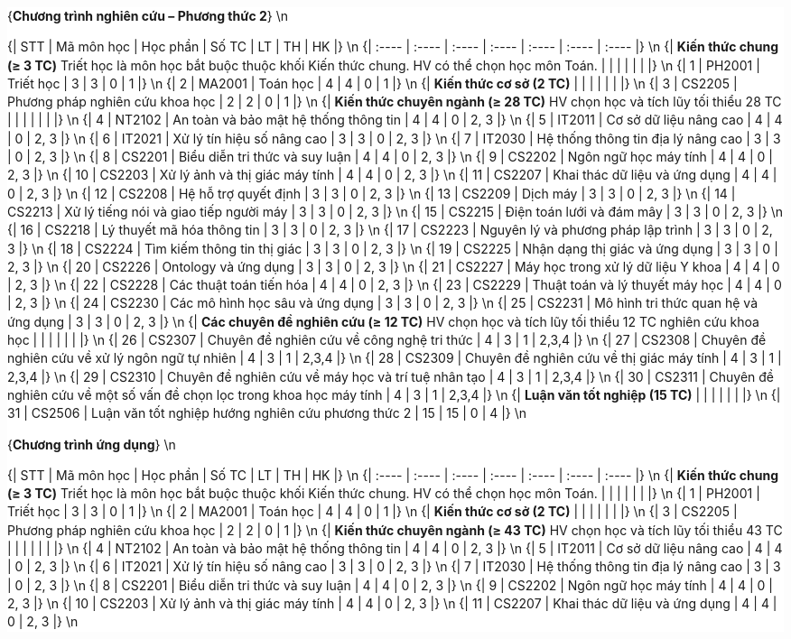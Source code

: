 {**Chương trình nghiên cứu – Phương thức 2**} \n

{| STT | Mã môn học | Học phần | Số TC | LT | TH | HK |} \n
{| :---- | :---- | :---- | :---- | :---- | :---- | :---- |} \n
{| **Kiến thức chung (≥ 3 TC)** Triết học là môn học bắt buộc thuộc khối Kiến thức chung. HV có thể chọn học môn Toán. |  |  |  |  |  |  |} \n
{| 1 | PH2001 | Triết học | 3 | 3 | 0 | 1 |} \n
{| 2 | MA2001 | Toán học | 4 | 4 | 0 | 1 |} \n
{| **Kiến thức cơ sở (2 TC)** |  |  |  |  |  |  |} \n
{| 3 | CS2205 | Phương pháp nghiên cứu khoa học | 2 | 2 | 0 | 1 |} \n
{| **Kiến thức chuyên ngành (≥ 28 TC)** HV chọn học và tích lũy tối thiểu 28 TC |  |  |  |  |  |  |} \n
{| 4 | NT2102 | An toàn và bảo mật hệ thống thông tin | 4 | 4 | 0 | 2, 3 |} \n
{| 5 | IT2011 | Cơ sở dữ liệu nâng cao | 4 | 4 | 0 | 2, 3 |} \n
{| 6 | IT2021 | Xử lý tín hiệu số nâng cao | 3 | 3 | 0 | 2, 3 |} \n
{| 7 | IT2030 | Hệ thống thông tin địa lý nâng cao | 3 | 3 | 0 | 2, 3 |} \n
{| 8 | CS2201 | Biểu diễn tri thức và suy luận | 4 | 4 | 0 | 2, 3 |} \n
{| 9 | CS2202 | Ngôn ngữ học máy tính | 4 | 4 | 0 | 2, 3 |} \n
{| 10 | CS2203 | Xử lý ảnh và thị giác máy tính | 4 | 4 | 0 | 2, 3 |} \n
{| 11 | CS2207 | Khai thác dữ liệu và ứng dụng | 4 | 4 | 0 | 2, 3 |} \n
{| 12 | CS2208 | Hệ hỗ trợ quyết định | 3 | 3 | 0 | 2, 3 |} \n
{| 13 | CS2209 | Dịch máy | 3 | 3 | 0 | 2, 3 |} \n
{| 14 | CS2213 | Xử lý tiếng nói và giao tiếp người máy | 3 | 3 | 0 | 2, 3 |} \n
{| 15 | CS2215 | Điện toán lưới và đám mây | 3 | 3 | 0 | 2, 3 |} \n
{| 16 | CS2218 | Lý thuyết mã hóa thông tin | 3 | 3 | 0 | 2, 3 |} \n
{| 17 | CS2223 | Nguyên lý và phương pháp lập trình | 3 | 3 | 0 | 2, 3 |} \n
{| 18 | CS2224 | Tìm kiếm thông tin thị giác | 3 | 3 | 0 | 2, 3 |} \n
{| 19 | CS2225 | Nhận dạng thị giác và ứng dụng | 3 | 3 | 0 | 2, 3 |} \n
{| 20 | CS2226 | Ontology và ứng dụng | 3 | 3 | 0 | 2, 3 |} \n
{| 21 | CS2227 | Máy học trong xử lý dữ liệu Y khoa | 4 | 4 | 0 | 2, 3 |} \n
{| 22 | CS2228 | Các thuật toán tiến hóa | 4 | 4 | 0 | 2, 3 |} \n
{| 23 | CS2229 | Thuật toán và lý thuyết máy học | 4 | 4 | 0 | 2, 3 |} \n
{| 24 | CS2230 | Các mô hình học sâu và ứng dụng | 3 | 3 | 0 | 2, 3 |} \n
{| 25 | CS2231 | Mô hình tri thức quan hệ và ứng dụng | 3 | 3 | 0 | 2, 3 |} \n
{| **Các chuyên đề nghiên cứu (≥ 12 TC)** HV chọn học và tích lũy tối thiểu 12 TC nghiên cứu khoa học |  |  |  |  |  |  |} \n
{| 26 | CS2307 | Chuyên đề nghiên cứu  về công nghệ tri thức | 4 | 3 | 1 | 2,3,4 |} \n
{| 27 | CS2308 | Chuyên đề nghiên cứu  về xử lý ngôn ngữ tự nhiên | 4 | 3 | 1 | 2,3,4 |} \n
{| 28 | CS2309 | Chuyên đề nghiên cứu  về thị giác máy tính | 4 | 3 | 1 | 2,3,4 |} \n
{| 29 | CS2310 | Chuyên đề nghiên cứu  về máy học và trí tuệ nhân tạo | 4 | 3 | 1 | 2,3,4 |} \n
{| 30 | CS2311 | Chuyên đề nghiên cứu về một số vấn đề chọn lọc trong khoa học máy tính | 4 | 3 | 1 | 2,3,4 |} \n
{| **Luận văn tốt nghiệp (15 TC)** |  |  |  |  |  |  |} \n
{| 31 | CS2506 | Luận văn tốt nghiệp hướng nghiên cứu phương thức 2 | 15 | 15 | 0 | 4 |} \n

{**Chương trình ứng dụng**} \n

{| STT | Mã môn học | Học phần | Số TC | LT | TH | HK |} \n
{| :---- | :---- | :---- | :---- | :---- | :---- | :---- |} \n
{| **Kiến thức chung (≥ 3 TC)** Triết học là môn học bắt buộc thuộc khối Kiến thức chung. HV có thể chọn học môn Toán. |  |  |  |  |  |  |} \n
{| 1 | PH2001 | Triết học | 3 | 3 | 0 | 1 |} \n
{| 2 | MA2001 | Toán học | 4 | 4 | 0 | 1 |} \n
{| **Kiến thức cơ sở (2 TC)** |  |  |  |  |  |  |} \n
{| 3 | CS2205 | Phương pháp nghiên cứu khoa học | 2 | 2 | 0 | 1 |} \n
{| **Kiến thức chuyên ngành (≥ 43 TC)** HV chọn học và tích lũy tối thiểu 43 TC |  |  |  |  |  |  |} \n
{| 4 | NT2102 | An toàn và bảo mật hệ thống thông tin | 4 | 4 | 0 | 2, 3 |} \n
{| 5 | IT2011 | Cơ sở dữ liệu nâng cao | 4 | 4 | 0 | 2, 3 |} \n
{| 6 | IT2021 | Xử lý tín hiệu số nâng cao | 3 | 3 | 0 | 2, 3 |} \n
{| 7 | IT2030 | Hệ thống thông tin địa lý nâng cao | 3 | 3 | 0 | 2, 3 |} \n
{| 8 | CS2201 | Biểu diễn tri thức và suy luận | 4 | 4 | 0 | 2, 3 |} \n
{| 9 | CS2202 | Ngôn ngữ học máy tính | 4 | 4 | 0 | 2, 3 |} \n
{| 10 | CS2203 | Xử lý ảnh và thị giác máy tính | 4 | 4 | 0 | 2, 3 |} \n
{| 11 | CS2207 | Khai thác dữ liệu và ứng dụng | 4 | 4 | 0 | 2, 3 |} \n